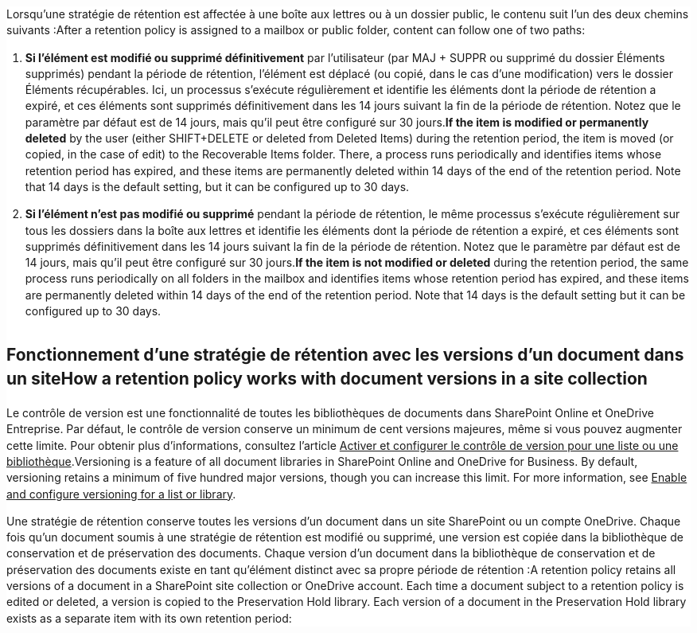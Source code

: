 <span data-ttu-id="cd1bb-179">Lorsqu’une stratégie de rétention est affectée à une boîte aux lettres ou à un dossier public, le contenu suit l’un des deux chemins suivants :</span><span class="sxs-lookup"><span data-stu-id="cd1bb-179">After a retention policy is assigned to a mailbox or public folder, content can follow one of two paths:</span></span>
  
1. <span data-ttu-id="cd1bb-p119">**Si l’élément est modifié ou supprimé définitivement** par l’utilisateur (par MAJ + SUPPR ou supprimé du dossier Éléments supprimés) pendant la période de rétention, l’élément est déplacé (ou copié, dans le cas d’une modification) vers le dossier Éléments récupérables. Ici, un processus s’exécute régulièrement et identifie les éléments dont la période de rétention a expiré, et ces éléments sont supprimés définitivement dans les 14 jours suivant la fin de la période de rétention. Notez que le paramètre par défaut est de 14 jours, mais qu’il peut être configuré sur 30 jours.</span><span class="sxs-lookup"><span data-stu-id="cd1bb-p119">**If the item is modified or permanently deleted** by the user (either SHIFT+DELETE or deleted from Deleted Items) during the retention period, the item is moved (or copied, in the case of edit) to the Recoverable Items folder. There, a process runs periodically and identifies items whose retention period has expired, and these items are permanently deleted within 14 days of the end of the retention period. Note that 14 days is the default setting, but it can be configured up to 30 days.</span></span> 
    
2. <span data-ttu-id="cd1bb-p120">**Si l’élément n’est pas modifié ou supprimé** pendant la période de rétention, le même processus s’exécute régulièrement sur tous les dossiers dans la boîte aux lettres et identifie les éléments dont la période de rétention a expiré, et ces éléments sont supprimés définitivement dans les 14 jours suivant la fin de la période de rétention. Notez que le paramètre par défaut est de 14 jours, mais qu’il peut être configuré sur 30 jours.</span><span class="sxs-lookup"><span data-stu-id="cd1bb-p120">**If the item is not modified or deleted** during the retention period, the same process runs periodically on all folders in the mailbox and identifies items whose retention period has expired, and these items are permanently deleted within 14 days of the end of the retention period. Note that 14 days is the default setting but it can be configured up to 30 days.</span></span> 
    
## <a name="how-a-retention-policy-works-with-document-versions-in-a-site-collection"></a><span data-ttu-id="cd1bb-185">Fonctionnement d’une stratégie de rétention avec les versions d’un document dans un site</span><span class="sxs-lookup"><span data-stu-id="cd1bb-185">How a retention policy works with document versions in a site collection</span></span>

<span data-ttu-id="cd1bb-p121">Le contrôle de version est une fonctionnalité de toutes les bibliothèques de documents dans SharePoint Online et OneDrive Entreprise. Par défaut, le contrôle de version conserve un minimum de cent versions majeures, même si vous pouvez augmenter cette limite. Pour obtenir plus d’informations, consultez l’article [Activer et configurer le contrôle de version pour une liste ou une bibliothèque](https://support.office.com/article/1555d642-23ee-446a-990a-bcab618c7a37).</span><span class="sxs-lookup"><span data-stu-id="cd1bb-p121">Versioning is a feature of all document libraries in SharePoint Online and OneDrive for Business. By default, versioning retains a minimum of five hundred major versions, though you can increase this limit. For more information, see [Enable and configure versioning for a list or library](https://support.office.com/article/1555d642-23ee-446a-990a-bcab618c7a37).</span></span>
  
<span data-ttu-id="cd1bb-p122">Une stratégie de rétention conserve toutes les versions d’un document dans un site SharePoint ou un compte OneDrive. Chaque fois qu’un document soumis à une stratégie de rétention est modifié ou supprimé, une version est copiée dans la bibliothèque de conservation et de préservation des documents. Chaque version d’un document dans la bibliothèque de conservation et de préservation des documents existe en tant qu’élément distinct avec sa propre période de rétention :</span><span class="sxs-lookup"><span data-stu-id="cd1bb-p122">A retention policy retains all versions of a document in a SharePoint site collection or OneDrive account. Each time a document subject to a retention policy is edited or deleted, a version is copied to the Preservation Hold library. Each version of a document in the Preservation Hold library exists as a separate item with its own retention period:</span></span>
  